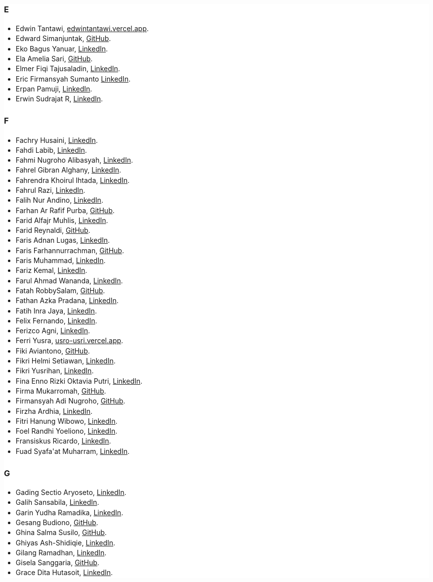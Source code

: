 
### E
* Edwin Tantawi, [edwintantawi.vercel.app](https://edwintantawi.vercel.app/).
* Edward Simanjuntak, [GitHub](https://github.com/edsmjtk).
* Eko Bagus Yanuar, [LinkedIn](https://www.linkedin.com/in/eko-bagus-yanuar-611086193/).
* Ela Amelia Sari, [GitHub](https://github.com/eas111).
* Elmer Fiqi Tajusaladin, [LinkedIn](https://www.linkedin.com/in/elmerfiqi/).
* Eric Firmansyah Sumanto [LinkedIn](https://www.linkedin.com/in/eric-firmansyah-573500172/).
* Erpan Pamuji, [LinkedIn](https://www.linkedin.com/in/erpan-pamuji-176ba9187/).
* Erwin Sudrajat R, [LinkedIn](https://www.linkedin.com/in/erwin-sudrajat-rubiyanto-8803bb1b7).

### F
* Fachry Husaini, [LinkedIn](https://www.linkedin.com/in/fachry-husaini-249387232/).
* Fahdi Labib, [LinkedIn](https://www.linkedin.com/in/fahdilabib/).
* Fahmi Nugroho Alibasyah, [LinkedIn](https://www.linkedin.com/in/fahmi-nugroho-7a1a6b1a0/).
* Fahrel Gibran Alghany, [LinkedIn](https://www.linkedin.com/in/fahrelga/).
* Fahrendra Khoirul Ihtada, [LinkedIn](https://www.linkedin.com/in/fahrendra-khoirul-ihtada-763796205/).
* Fahrul Razi, [LinkedIn](https://www.linkedin.com/in/fahrul-razi-a27111196/).
* Falih Nur Andino, [LinkedIn](https://www.linkedin.com/in/falihnurandino/).
* Farhan Ar Rafif Purba, [GitHub](https://github.com/farhanrafif).
* Farid Alfajr Muhlis, [LinkedIn](https://www.linkedin.com/in/farid-alfajr-17b971209/).
* Farid Reynaldi, [GitHub](https://github.com/faridfr45).
* Faris Adnan Lugas, [LinkedIn](https://www.linkedin.com/in/faris-adnan-lugas-7835b31a3/).
* Faris Farhannurrachman, [GitHub](https://github.com/farisfarhann).
* Faris Muhammad, [LinkedIn](https://www.linkedin.com/in/farisjadul1/).
* Fariz Kemal, [LinkedIn](https://www.linkedin.com/in/farizkemal/).
* Farul Ahmad Wananda, [LinkedIn](https://www.linkedin.com/in/farulwananda/).
* Fatah RobbySalam, [GitHub](https://github.com/fthrobby).
* Fathan Azka Pradana, [LinkedIn](https://www.linkedin.com/in/fathan-azka-pradana-63a067207).
* Fatih Inra Jaya, [LinkedIn](https://id.linkedin.com/in/fatih-inra-jaya).
* Felix Fernando, [LinkedIn](https://www.linkedin.com/in/felix-fernando-8974061b9/).
* Ferizco Agni, [LinkedIn](https://www.linkedin.com/in/ferizco-agni/).
* Ferri Yusra, [usro-usri.vercel.app](https://usro-usri.vercel.app/).
* Fiki Aviantono, [GitHub](https://github.com/fikia13).
* Fikri Helmi Setiawan, [LinkedIn](https://www.linkedin.com/in/fikrihelmi17/).
* Fikri Yusrihan, [LinkedIn](https://www.linkedin.com/in/fikri-yusrihan/).
* Fina Enno Rizki Oktavia Putri, [LinkedIn](https://www.linkedin.com/in/fina-enno-rizki-oktavia-putri-99a081164).
* Firma Mukarromah, [GitHub](https://github.com/FirmaMukarromah).
* Firmansyah Adi Nugroho, [GitHub](https://github.com/firmansyahadinugroho/VolunteerPembuatanAplikasi).
* Firzha Ardhia, [LinkedIn](https://www.linkedin.com/in/firzharamadhan).
* Fitri Hanung Wibowo, [LinkedIn](https://www.linkedin.com/in/fitri-hanung-wibowo/).
* Foel Randhi Yoeliono, [LinkedIn](https://www.linkedin.com/in/foelrandhi/).
* Fransiskus Ricardo, [LinkedIn](https://www.linkedin.com/in/fransiskus-ricardo-69ba71109/).
* Fuad Syafa'at Muharram, [LinkedIn](https://www.linkedin.com/in/fuad-syafaat-muharram-5a718614a/).

### G
* Gading Sectio Aryoseto, [LinkedIn](https://www.linkedin.com/in/gading-sectio-aryoseto-70a760216/).
* Galih Sansabila, [LinkedIn](https://www.linkedin.com/in/galihsansabila/).
* Garin Yudha Ramadika, [LinkedIn](https://www.linkedin.com/in/garinyr/).
* Gesang Budiono, [GitHub](https://github.com/gesang909).
* Ghina Salma Susilo, [GitHub](https://github.com/Ghinasalma05/).
* Ghiyas Ash-Shidiqie, [LinkedIn](https://www.linkedin.com/in/ghiyasash-shidiqie/).
* Gilang Ramadhan, [LinkedIn](https://www.linkedin.com/in/gilang-adhan/).
* Gisela Sanggaria, [GitHub](https://github.com/giselasanggaria).
* Grace Dita Hutasoit, [LinkedIn](https://www.linkedin.com/in/grace-asmr/).
